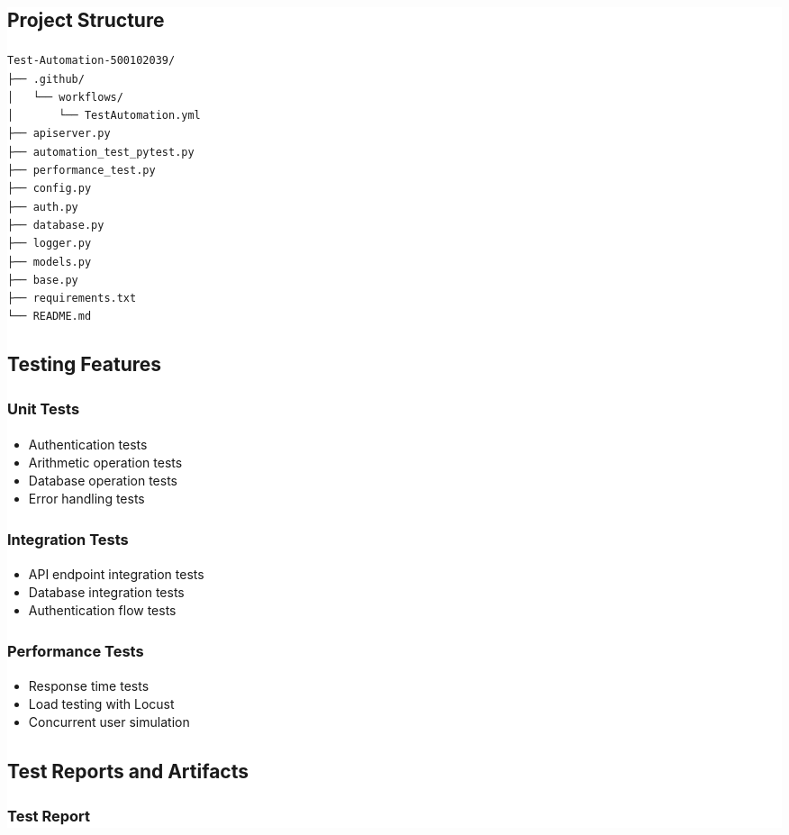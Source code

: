 ## Project Structure

```
Test-Automation-500102039/
├── .github/
│   └── workflows/
│       └── TestAutomation.yml
├── apiserver.py
├── automation_test_pytest.py
├── performance_test.py
├── config.py
├── auth.py
├── database.py
├── logger.py
├── models.py
├── base.py
├── requirements.txt
└── README.md
```

## Testing Features

### Unit Tests

-   Authentication tests
-   Arithmetic operation tests
-   Database operation tests
-   Error handling tests

### Integration Tests

-   API endpoint integration tests
-   Database integration tests
-   Authentication flow tests

### Performance Tests

-   Response time tests
-   Load testing with Locust
-   Concurrent user simulation

## Test Reports and Artifacts

### Test Report
